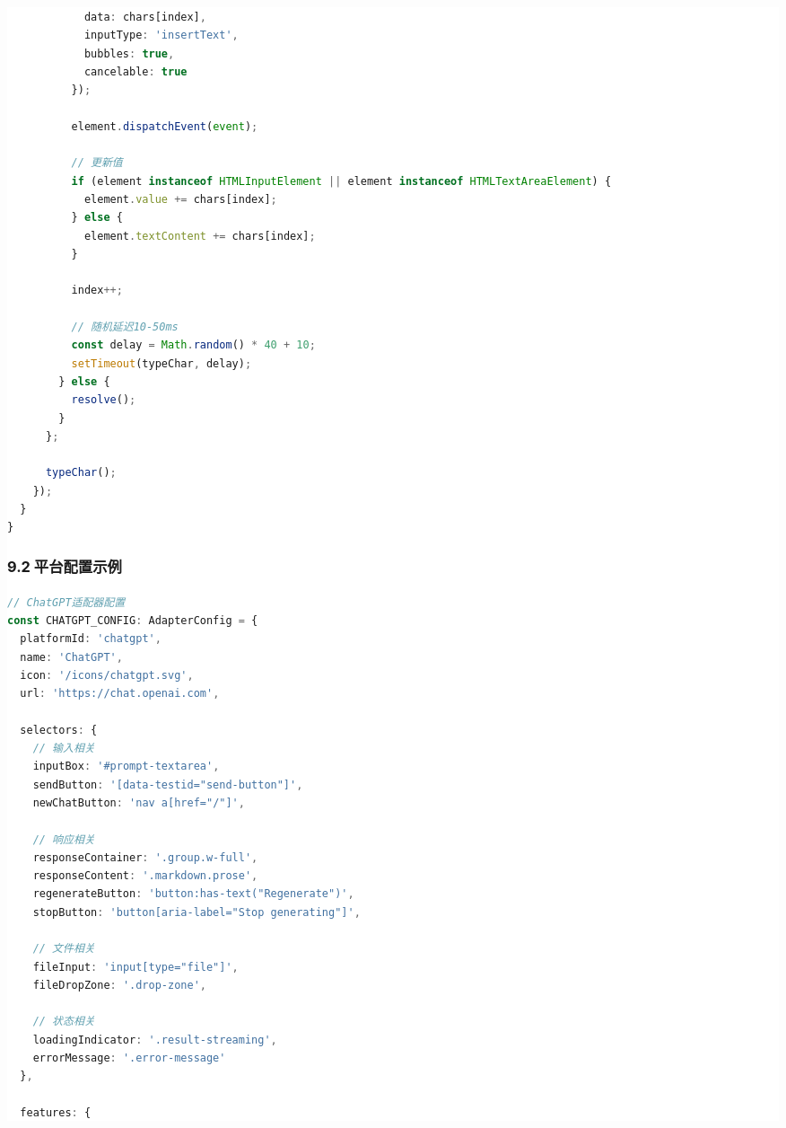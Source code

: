 ```typescript
            data: chars[index],
            inputType: 'insertText',
            bubbles: true,
            cancelable: true
          });

          element.dispatchEvent(event);

          // 更新值
          if (element instanceof HTMLInputElement || element instanceof HTMLTextAreaElement) {
            element.value += chars[index];
          } else {
            element.textContent += chars[index];
          }

          index++;

          // 随机延迟10-50ms
          const delay = Math.random() * 40 + 10;
          setTimeout(typeChar, delay);
        } else {
          resolve();
        }
      };

      typeChar();
    });
  }
}
```

### 9.2 平台配置示例

```typescript
// ChatGPT适配器配置
const CHATGPT_CONFIG: AdapterConfig = {
  platformId: 'chatgpt',
  name: 'ChatGPT',
  icon: '/icons/chatgpt.svg',
  url: 'https://chat.openai.com',

  selectors: {
    // 输入相关
    inputBox: '#prompt-textarea',
    sendButton: '[data-testid="send-button"]',
    newChatButton: 'nav a[href="/"]',

    // 响应相关
    responseContainer: '.group.w-full',
    responseContent: '.markdown.prose',
    regenerateButton: 'button:has-text("Regenerate")',
    stopButton: 'button[aria-label="Stop generating"]',

    // 文件相关
    fileInput: 'input[type="file"]',
    fileDropZone: '.drop-zone',

    // 状态相关
    loadingIndicator: '.result-streaming',
    errorMessage: '.error-message'
  },

  features: {
```